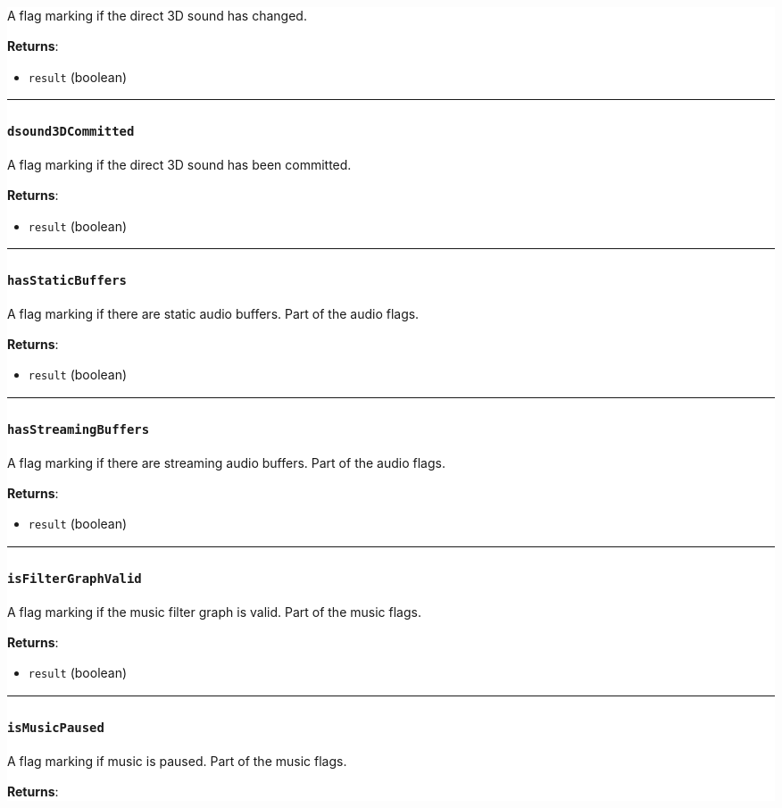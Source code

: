 A flag marking if the direct 3D sound has changed.

**Returns**:

* `result` (boolean)

***

### `dsound3DCommitted`
<div class="search_terms" style="display: none">dsound3dcommitted</div>

A flag marking if the direct 3D sound has been committed.

**Returns**:

* `result` (boolean)

***

### `hasStaticBuffers`
<div class="search_terms" style="display: none">hasstaticbuffers, staticbuffers</div>

A flag marking if there are static audio buffers. Part of the audio flags.

**Returns**:

* `result` (boolean)

***

### `hasStreamingBuffers`
<div class="search_terms" style="display: none">hasstreamingbuffers, streamingbuffers</div>

A flag marking if there are streaming audio buffers. Part of the audio flags.

**Returns**:

* `result` (boolean)

***

### `isFilterGraphValid`
<div class="search_terms" style="display: none">isfiltergraphvalid, filtergraphvalid</div>

A flag marking if the music filter graph is valid. Part of the music flags.

**Returns**:

* `result` (boolean)

***

### `isMusicPaused`
<div class="search_terms" style="display: none">ismusicpaused, musicpaused</div>

A flag marking if music is paused. Part of the music flags.

**Returns**:

